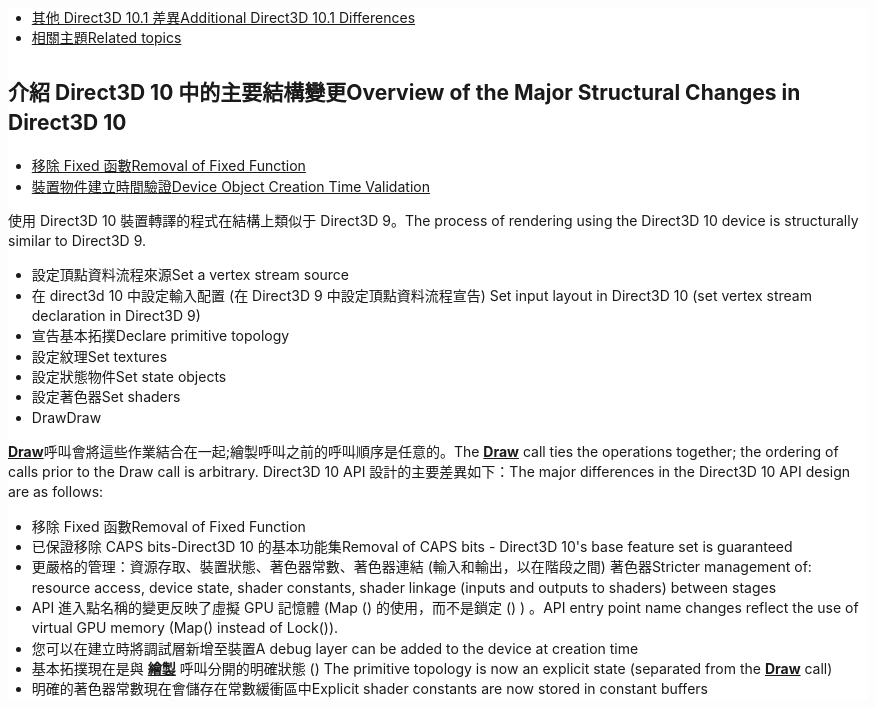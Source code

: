 -   [<span data-ttu-id="4b1db-147">其他 Direct3D 10.1 差異</span><span class="sxs-lookup"><span data-stu-id="4b1db-147">Additional Direct3D 10.1 Differences</span></span>](#additional-direct3d-101-differences)
-   [<span data-ttu-id="4b1db-148">相關主題</span><span class="sxs-lookup"><span data-stu-id="4b1db-148">Related topics</span></span>](#related-topics)

## <a name="overview-of-the-major-structural-changes-in-direct3d-10"></a><span data-ttu-id="4b1db-149">介紹 Direct3D 10 中的主要結構變更</span><span class="sxs-lookup"><span data-stu-id="4b1db-149">Overview of the Major Structural Changes in Direct3D 10</span></span>

-   [<span data-ttu-id="4b1db-150">移除 Fixed 函數</span><span class="sxs-lookup"><span data-stu-id="4b1db-150">Removal of Fixed Function</span></span>](#removal-of-fixed-function)
-   [<span data-ttu-id="4b1db-151">裝置物件建立時間驗證</span><span class="sxs-lookup"><span data-stu-id="4b1db-151">Device Object Creation Time Validation</span></span>](#device-object-creation-time-validation)

<span data-ttu-id="4b1db-152">使用 Direct3D 10 裝置轉譯的程式在結構上類似于 Direct3D 9。</span><span class="sxs-lookup"><span data-stu-id="4b1db-152">The process of rendering using the Direct3D 10 device is structurally similar to Direct3D 9.</span></span>

-   <span data-ttu-id="4b1db-153">設定頂點資料流程來源</span><span class="sxs-lookup"><span data-stu-id="4b1db-153">Set a vertex stream source</span></span>
-   <span data-ttu-id="4b1db-154">在 direct3d 10 中設定輸入配置 (在 Direct3D 9 中設定頂點資料流程宣告) </span><span class="sxs-lookup"><span data-stu-id="4b1db-154">Set input layout in Direct3D 10 (set vertex stream declaration in Direct3D 9)</span></span>
-   <span data-ttu-id="4b1db-155">宣告基本拓撲</span><span class="sxs-lookup"><span data-stu-id="4b1db-155">Declare primitive topology</span></span>
-   <span data-ttu-id="4b1db-156">設定紋理</span><span class="sxs-lookup"><span data-stu-id="4b1db-156">Set textures</span></span>
-   <span data-ttu-id="4b1db-157">設定狀態物件</span><span class="sxs-lookup"><span data-stu-id="4b1db-157">Set state objects</span></span>
-   <span data-ttu-id="4b1db-158">設定著色器</span><span class="sxs-lookup"><span data-stu-id="4b1db-158">Set shaders</span></span>
-   <span data-ttu-id="4b1db-159">Draw</span><span class="sxs-lookup"><span data-stu-id="4b1db-159">Draw</span></span>

<span data-ttu-id="4b1db-160">[**Draw**](/windows/desktop/api/D3D10/nf-d3d10-id3d10device-draw)呼叫會將這些作業結合在一起;繪製呼叫之前的呼叫順序是任意的。</span><span class="sxs-lookup"><span data-stu-id="4b1db-160">The [**Draw**](/windows/desktop/api/D3D10/nf-d3d10-id3d10device-draw) call ties the operations together; the ordering of calls prior to the Draw call is arbitrary.</span></span> <span data-ttu-id="4b1db-161">Direct3D 10 API 設計的主要差異如下：</span><span class="sxs-lookup"><span data-stu-id="4b1db-161">The major differences in the Direct3D 10 API design are as follows:</span></span>

-   <span data-ttu-id="4b1db-162">移除 Fixed 函數</span><span class="sxs-lookup"><span data-stu-id="4b1db-162">Removal of Fixed Function</span></span>
-   <span data-ttu-id="4b1db-163">已保證移除 CAPS bits-Direct3D 10 的基本功能集</span><span class="sxs-lookup"><span data-stu-id="4b1db-163">Removal of CAPS bits - Direct3D 10's base feature set is guaranteed</span></span>
-   <span data-ttu-id="4b1db-164">更嚴格的管理：資源存取、裝置狀態、著色器常數、著色器連結 (輸入和輸出，以在階段之間) 著色器</span><span class="sxs-lookup"><span data-stu-id="4b1db-164">Stricter management of: resource access, device state, shader constants, shader linkage (inputs and outputs to shaders) between stages</span></span>
-   <span data-ttu-id="4b1db-165">API 進入點名稱的變更反映了虛擬 GPU 記憶體 (Map () 的使用，而不是鎖定 () ) 。</span><span class="sxs-lookup"><span data-stu-id="4b1db-165">API entry point name changes reflect the use of virtual GPU memory (Map() instead of Lock()).</span></span>
-   <span data-ttu-id="4b1db-166">您可以在建立時將調試層新增至裝置</span><span class="sxs-lookup"><span data-stu-id="4b1db-166">A debug layer can be added to the device at creation time</span></span>
-   <span data-ttu-id="4b1db-167">基本拓撲現在是與 [**繪製**](/windows/desktop/api/D3D10/nf-d3d10-id3d10device-draw) 呼叫分開的明確狀態 () </span><span class="sxs-lookup"><span data-stu-id="4b1db-167">The primitive topology is now an explicit state (separated from the [**Draw**](/windows/desktop/api/D3D10/nf-d3d10-id3d10device-draw) call)</span></span>
-   <span data-ttu-id="4b1db-168">明確的著色器常數現在會儲存在常數緩衝區中</span><span class="sxs-lookup"><span data-stu-id="4b1db-168">Explicit shader constants are now stored in constant buffers</span></span>